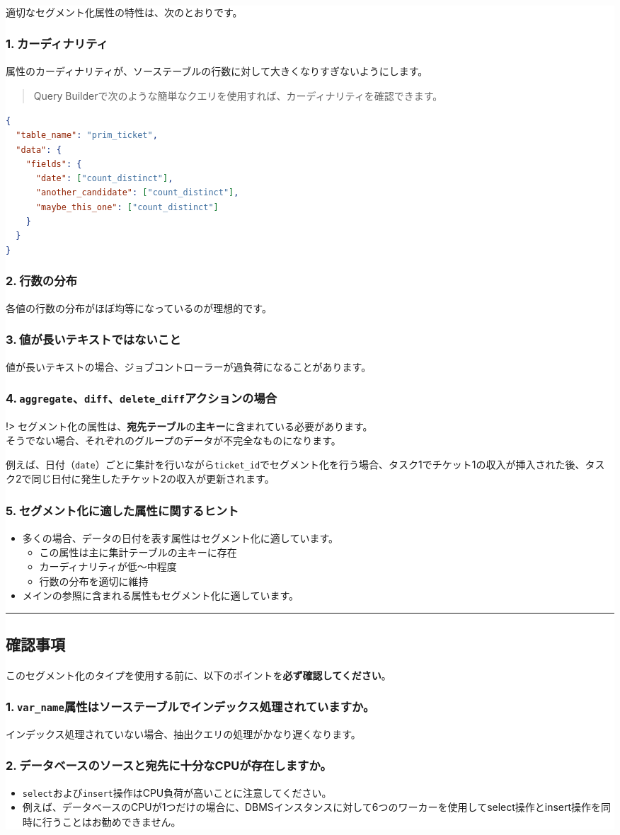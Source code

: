 適切なセグメント化属性の特性は、次のとおりです。 

### 1. カーディナリティ 
属性のカーディナリティが、ソーステーブルの行数に対して大きくなりすぎないようにします。 
> Query Builderで次のような簡単なクエリを使用すれば、カーディナリティを確認できます。
```json
{
  "table_name": "prim_ticket",
  "data": {
    "fields": {
      "date": ["count_distinct"],
      "another_candidate": ["count_distinct"],
      "maybe_this_one": ["count_distinct"]
    }
  }
}
```

### 2. 行数の分布 
各値の行数の分布がほぼ均等になっているのが理想的です。

### 3. 値が長いテキストではないこと 
値が長いテキストの場合、ジョブコントローラーが過負荷になることがあります。

### 4. `aggregate`、`diff`、`delete_diff`アクションの場合

!> セグメント化の属性は、**宛先テーブル**の**主キー**に含まれている必要があります。  
そうでない場合、それぞれのグループのデータが不完全なものになります。

例えば、日付（`date`）ごとに集計を行いながら`ticket_id`でセグメント化を行う場合、タスク1でチケット1の収入が挿入された後、タスク2で同じ日付に発生したチケット2の収入が更新されます。

### 5. セグメント化に適した属性に関するヒント

* 多くの場合、データの日付を表す属性はセグメント化に適しています。
  * この属性は主に集計テーブルの主キーに存在
  * カーディナリティが低～中程度
  * 行数の分布を適切に維持
* メインの参照に含まれる属性もセグメント化に適しています。

---
## 確認事項

このセグメント化のタイプを使用する前に、以下のポイントを**必ず確認してください**。 

### 1. `var_name`属性はソーステーブルでインデックス処理されていますか。
インデックス処理されていない場合、抽出クエリの処理がかなり遅くなります。

### 2. データベースのソースと宛先に十分なCPUが存在しますか。 
 
* `select`および`insert`操作はCPU負荷が高いことに注意してください。
* 例えば、データベースのCPUが1つだけの場合に、DBMSインスタンスに対して6つのワーカーを使用してselect操作とinsert操作を同時に行うことはお勧めできません。
